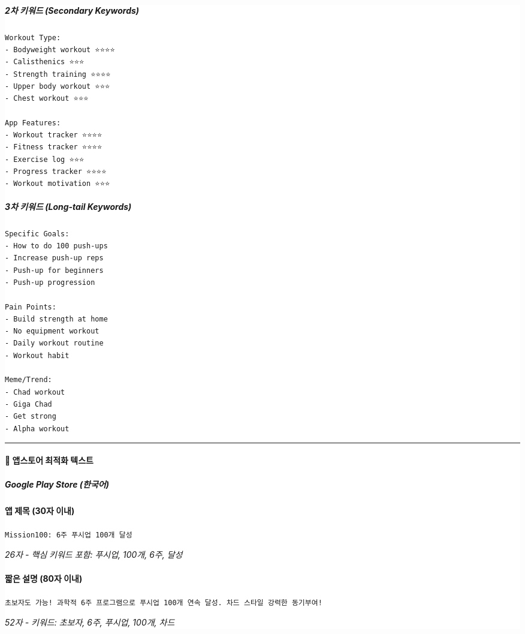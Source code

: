 ##### 2차 키워드 (Secondary Keywords)

```
Workout Type:
- Bodyweight workout ⭐⭐⭐⭐
- Calisthenics ⭐⭐⭐
- Strength training ⭐⭐⭐⭐
- Upper body workout ⭐⭐⭐
- Chest workout ⭐⭐⭐

App Features:
- Workout tracker ⭐⭐⭐⭐
- Fitness tracker ⭐⭐⭐⭐
- Exercise log ⭐⭐⭐
- Progress tracker ⭐⭐⭐⭐
- Workout motivation ⭐⭐⭐
```

##### 3차 키워드 (Long-tail Keywords)

```
Specific Goals:
- How to do 100 push-ups
- Increase push-up reps
- Push-up for beginners
- Push-up progression

Pain Points:
- Build strength at home
- No equipment workout
- Daily workout routine
- Workout habit

Meme/Trend:
- Chad workout
- Giga Chad
- Get strong
- Alpha workout
```

---

#### 📝 앱스토어 최적화 텍스트

##### Google Play Store (한국어)

#### 앱 제목 (30자 이내)
```
Mission100: 6주 푸시업 100개 달성
```
*26자 - 핵심 키워드 포함: 푸시업, 100개, 6주, 달성*

#### 짧은 설명 (80자 이내)
```
초보자도 가능! 과학적 6주 프로그램으로 푸시업 100개 연속 달성. 차드 스타일 강력한 동기부여!
```
*52자 - 키워드: 초보자, 6주, 푸시업, 100개, 차드*
